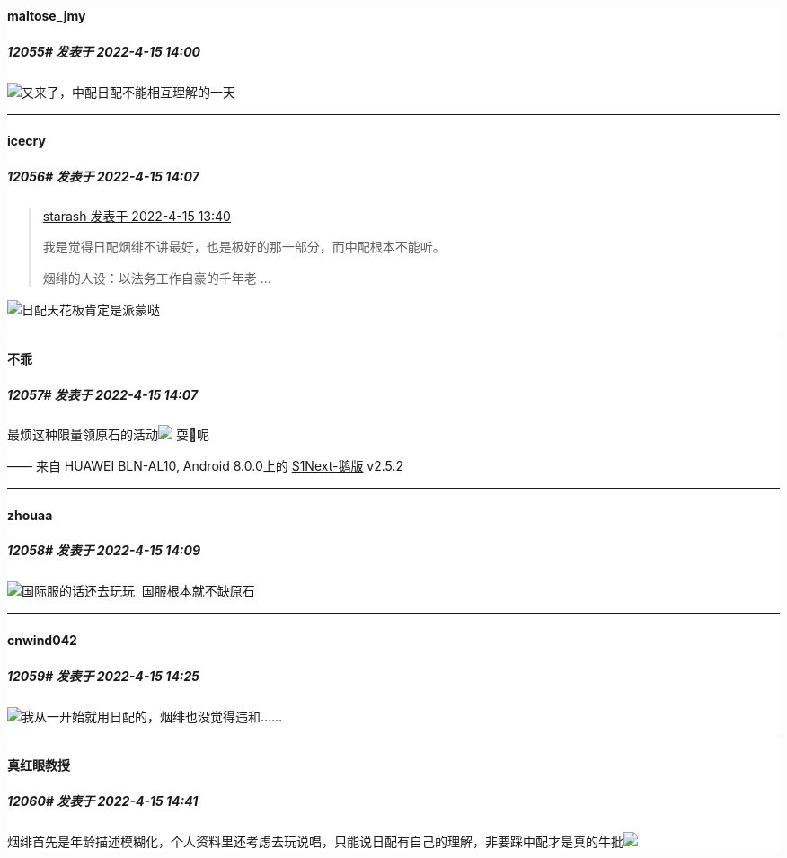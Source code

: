####  maltose_jmy  
##### 12055#       发表于 2022-4-15 14:00

<img src="https://static.saraba1st.com/image/smiley/face2017/037.png" referrerpolicy="no-referrer">又来了，中配日配不能相互理解的一天



*****

####  icecry  
##### 12056#       发表于 2022-4-15 14:07

<blockquote><a href="httphttps://bbs.saraba1st.com/2b/forum.php?mod=redirect&amp;goto=findpost&amp;pid=55461038&amp;ptid=2050817" target="_blank">starash 发表于 2022-4-15 13:40</a>

我是觉得日配烟绯不讲最好，也是极好的那一部分，而中配根本不能听。

烟绯的人设：以法务工作自豪的千年老 ...</blockquote>
<img src="https://static.saraba1st.com/image/smiley/face2017/075.png" referrerpolicy="no-referrer">日配天花板肯定是派蒙哒

*****

####  不乖  
##### 12057#       发表于 2022-4-15 14:07

最烦这种限量领原石的活动<img src="https://static.saraba1st.com/image/smiley/face2017/001.png" referrerpolicy="no-referrer">
耍🐒呢

—— 来自 HUAWEI BLN-AL10, Android 8.0.0上的 [S1Next-鹅版](https://github.com/ykrank/S1-Next/releases) v2.5.2

*****

####  zhouaa  
##### 12058#       发表于 2022-4-15 14:09

<img src="https://static.saraba1st.com/image/smiley/face2017/067.png" referrerpolicy="no-referrer">国际服的话还去玩玩  国服根本就不缺原石



*****

####  cnwind042  
##### 12059#       发表于 2022-4-15 14:25

<img src="https://static.saraba1st.com/image/smiley/face2017/009.gif" referrerpolicy="no-referrer">我从一开始就用日配的，烟绯也没觉得违和……

*****

####  真红眼教授  
##### 12060#       发表于 2022-4-15 14:41

烟绯首先是年龄描述模糊化，个人资料里还考虑去玩说唱，只能说日配有自己的理解，非要踩中配才是真的牛批<img src="https://static.saraba1st.com/image/smiley/face2017/067.png" referrerpolicy="no-referrer">
